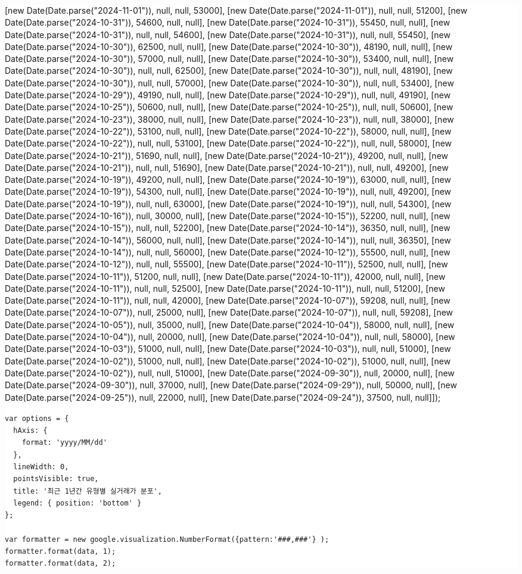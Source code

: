 [new Date(Date.parse("2024-11-01")), null, null, 53000], [new Date(Date.parse("2024-11-01")), null, null, 51200], [new Date(Date.parse("2024-10-31")), 54600, null, null], [new Date(Date.parse("2024-10-31")), 55450, null, null], [new Date(Date.parse("2024-10-31")), null, null, 54600], [new Date(Date.parse("2024-10-31")), null, null, 55450], [new Date(Date.parse("2024-10-30")), 62500, null, null], [new Date(Date.parse("2024-10-30")), 48190, null, null], [new Date(Date.parse("2024-10-30")), 57000, null, null], [new Date(Date.parse("2024-10-30")), 53400, null, null], [new Date(Date.parse("2024-10-30")), null, null, 62500], [new Date(Date.parse("2024-10-30")), null, null, 48190], [new Date(Date.parse("2024-10-30")), null, null, 57000], [new Date(Date.parse("2024-10-30")), null, null, 53400], [new Date(Date.parse("2024-10-29")), 49190, null, null], [new Date(Date.parse("2024-10-29")), null, null, 49190], [new Date(Date.parse("2024-10-25")), 50600, null, null], [new Date(Date.parse("2024-10-25")), null, null, 50600], [new Date(Date.parse("2024-10-23")), 38000, null, null], [new Date(Date.parse("2024-10-23")), null, null, 38000], [new Date(Date.parse("2024-10-22")), 53100, null, null], [new Date(Date.parse("2024-10-22")), 58000, null, null], [new Date(Date.parse("2024-10-22")), null, null, 53100], [new Date(Date.parse("2024-10-22")), null, null, 58000], [new Date(Date.parse("2024-10-21")), 51690, null, null], [new Date(Date.parse("2024-10-21")), 49200, null, null], [new Date(Date.parse("2024-10-21")), null, null, 51690], [new Date(Date.parse("2024-10-21")), null, null, 49200], [new Date(Date.parse("2024-10-19")), 49200, null, null], [new Date(Date.parse("2024-10-19")), 63000, null, null], [new Date(Date.parse("2024-10-19")), 54300, null, null], [new Date(Date.parse("2024-10-19")), null, null, 49200], [new Date(Date.parse("2024-10-19")), null, null, 63000], [new Date(Date.parse("2024-10-19")), null, null, 54300], [new Date(Date.parse("2024-10-16")), null, 30000, null], [new Date(Date.parse("2024-10-15")), 52200, null, null], [new Date(Date.parse("2024-10-15")), null, null, 52200], [new Date(Date.parse("2024-10-14")), 36350, null, null], [new Date(Date.parse("2024-10-14")), 56000, null, null], [new Date(Date.parse("2024-10-14")), null, null, 36350], [new Date(Date.parse("2024-10-14")), null, null, 56000], [new Date(Date.parse("2024-10-12")), 55500, null, null], [new Date(Date.parse("2024-10-12")), null, null, 55500], [new Date(Date.parse("2024-10-11")), 52500, null, null], [new Date(Date.parse("2024-10-11")), 51200, null, null], [new Date(Date.parse("2024-10-11")), 42000, null, null], [new Date(Date.parse("2024-10-11")), null, null, 52500], [new Date(Date.parse("2024-10-11")), null, null, 51200], [new Date(Date.parse("2024-10-11")), null, null, 42000], [new Date(Date.parse("2024-10-07")), 59208, null, null], [new Date(Date.parse("2024-10-07")), null, 25000, null], [new Date(Date.parse("2024-10-07")), null, null, 59208], [new Date(Date.parse("2024-10-05")), null, 35000, null], [new Date(Date.parse("2024-10-04")), 58000, null, null], [new Date(Date.parse("2024-10-04")), null, 20000, null], [new Date(Date.parse("2024-10-04")), null, null, 58000], [new Date(Date.parse("2024-10-03")), 51000, null, null], [new Date(Date.parse("2024-10-03")), null, null, 51000], [new Date(Date.parse("2024-10-02")), 51000, null, null], [new Date(Date.parse("2024-10-02")), 51000, null, null], [new Date(Date.parse("2024-10-02")), null, null, 51000], [new Date(Date.parse("2024-09-30")), null, 20000, null], [new Date(Date.parse("2024-09-30")), null, 37000, null], [new Date(Date.parse("2024-09-29")), null, 50000, null], [new Date(Date.parse("2024-09-25")), null, 22000, null], [new Date(Date.parse("2024-09-24")), 37500, null, null]]);

    var options = {
      hAxis: {
        format: 'yyyy/MM/dd'
      },    
      lineWidth: 0,
      pointsVisible: true,    
      title: '최근 1년간 유형별 실거래가 분포',
      legend: { position: 'bottom' }
    };

    var formatter = new google.visualization.NumberFormat({pattern:'###,###'} );
    formatter.format(data, 1);
    formatter.format(data, 2);
    